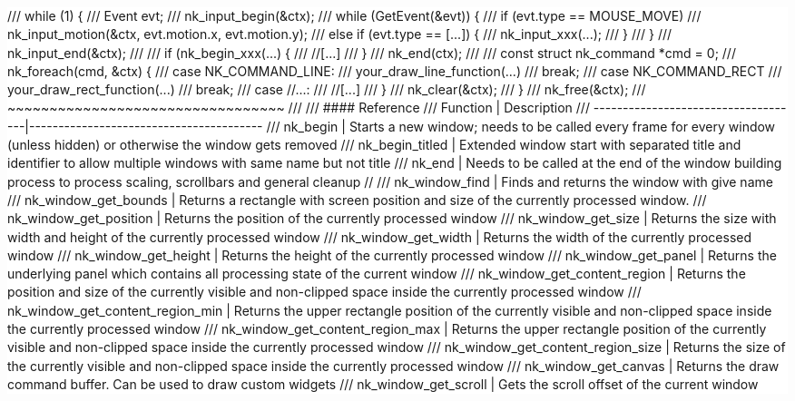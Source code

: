 /// while (1) {
///     Event evt;
///     nk_input_begin(&ctx);
///     while (GetEvent(&evt)) {
///         if (evt.type == MOUSE_MOVE)
///             nk_input_motion(&ctx, evt.motion.x, evt.motion.y);
///         else if (evt.type == [...]) {
///             nk_input_xxx(...);
///         }
///     }
///     nk_input_end(&ctx);
///
///     if (nk_begin_xxx(...) {
///         //[...]
///     }
///     nk_end(ctx);
///
///     const struct nk_command *cmd = 0;
///     nk_foreach(cmd, &ctx) {
///     case NK_COMMAND_LINE:
///         your_draw_line_function(...)
///         break;
///     case NK_COMMAND_RECT
///         your_draw_rect_function(...)
///         break;
///     case //...:
///         //[...]
///     }
///     nk_clear(&ctx);
/// }
/// nk_free(&ctx);
/// ~~~~~~~~~~~~~~~~~~~~~~~~~~~~~~~~~
///
/// #### Reference
/// Function                            | Description
/// ------------------------------------|----------------------------------------
/// nk_begin                            | Starts a new window; needs to be called every frame for every window (unless hidden) or otherwise the window gets removed
/// nk_begin_titled                     | Extended window start with separated title and identifier to allow multiple windows with same name but not title
/// nk_end                              | Needs to be called at the end of the window building process to process scaling, scrollbars and general cleanup
//
/// nk_window_find                      | Finds and returns the window with give name
/// nk_window_get_bounds                | Returns a rectangle with screen position and size of the currently processed window.
/// nk_window_get_position              | Returns the position of the currently processed window
/// nk_window_get_size                  | Returns the size with width and height of the currently processed window
/// nk_window_get_width                 | Returns the width of the currently processed window
/// nk_window_get_height                | Returns the height of the currently processed window
/// nk_window_get_panel                 | Returns the underlying panel which contains all processing state of the current window
/// nk_window_get_content_region        | Returns the position and size of the currently visible and non-clipped space inside the currently processed window
/// nk_window_get_content_region_min    | Returns the upper rectangle position of the currently visible and non-clipped space inside the currently processed window
/// nk_window_get_content_region_max    | Returns the upper rectangle position of the currently visible and non-clipped space inside the currently processed window
/// nk_window_get_content_region_size   | Returns the size of the currently visible and non-clipped space inside the currently processed window
/// nk_window_get_canvas                | Returns the draw command buffer. Can be used to draw custom widgets
/// nk_window_get_scroll                | Gets the scroll offset of the current window